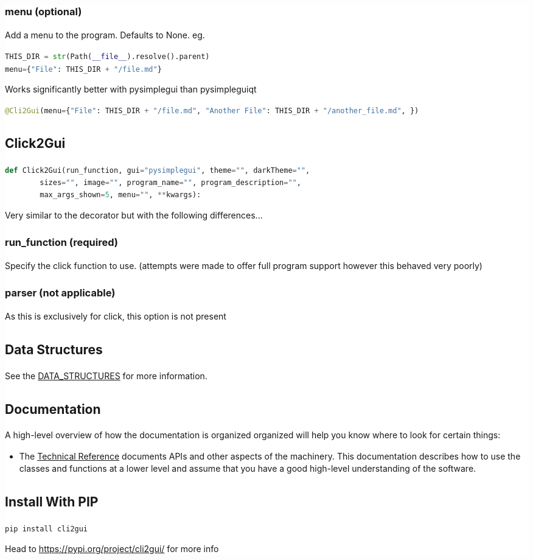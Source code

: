 ### menu (optional)

Add a menu to the program. Defaults to None. eg.

```python
THIS_DIR = str(Path(__file__).resolve().parent)
menu={"File": THIS_DIR + "/file.md"}
```

Works significantly better with pysimplegui than pysimpleguiqt

```python
@Cli2Gui(menu={"File": THIS_DIR + "/file.md", "Another File": THIS_DIR + "/another_file.md", })
```

## Click2Gui

```python
def Click2Gui(run_function, gui="pysimplegui", theme="", darkTheme="",
		sizes="", image="", program_name="", program_description="",
		max_args_shown=5, menu="", **kwargs):
```

Very similar to the decorator but with the following differences...

### run_function (required)

Specify the click function to use. (attempts were made to offer full program
support however this behaved very poorly)

### parser (not applicable)

As this is exclusively for click, this option is not present

## Data Structures

See the [DATA_STRUCTURES](/DATA_STRUCTURES.md) for more information.

## Documentation

A high-level overview of how the documentation is organized organized will help you know
where to look for certain things:


- The [Technical Reference](/documentation/reference) documents APIs and other aspects of the
  machinery. This documentation describes how to use the classes and functions at a lower level
  and assume that you have a good high-level understanding of the software.


## Install With PIP

```python
pip install cli2gui
```

Head to https://pypi.org/project/cli2gui/ for more info
